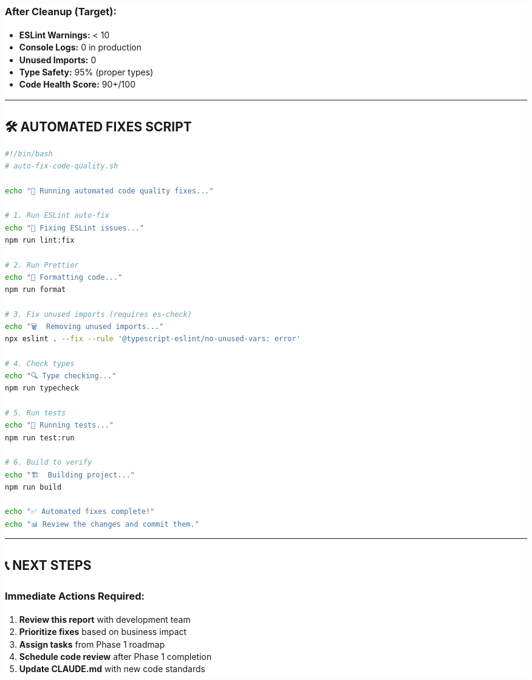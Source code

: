 ### After Cleanup (Target):
- **ESLint Warnings:** < 10
- **Console Logs:** 0 in production
- **Unused Imports:** 0
- **Type Safety:** 95% (proper types)
- **Code Health Score:** 90+/100

---

## 🛠️ AUTOMATED FIXES SCRIPT

```bash
#!/bin/bash
# auto-fix-code-quality.sh

echo "🧹 Running automated code quality fixes..."

# 1. Run ESLint auto-fix
echo "📝 Fixing ESLint issues..."
npm run lint:fix

# 2. Run Prettier
echo "💅 Formatting code..."
npm run format

# 3. Fix unused imports (requires es-check)
echo "🗑️  Removing unused imports..."
npx eslint . --fix --rule '@typescript-eslint/no-unused-vars: error'

# 4. Check types
echo "🔍 Type checking..."
npm run typecheck

# 5. Run tests
echo "🧪 Running tests..."
npm run test:run

# 6. Build to verify
echo "🏗️  Building project..."
npm run build

echo "✅ Automated fixes complete!"
echo "📊 Review the changes and commit them."
```

---

## 📞 NEXT STEPS

### Immediate Actions Required:
1. **Review this report** with development team
2. **Prioritize fixes** based on business impact
3. **Assign tasks** from Phase 1 roadmap
4. **Schedule code review** after Phase 1 completion
5. **Update CLAUDE.md** with new code standards
